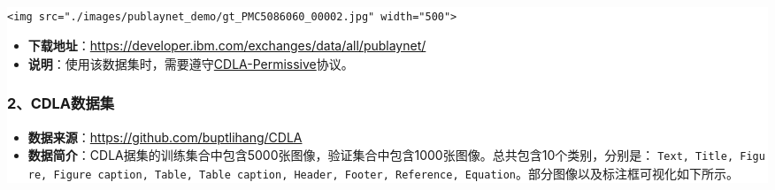     <img src="./images/publaynet_demo/gt_PMC5086060_00002.jpg" width="500">
</div>

- **下载地址**：<https://developer.ibm.com/exchanges/data/all/publaynet/>
- **说明**：使用该数据集时，需要遵守[CDLA-Permissive](https://cdla.io/permissive-1-0/)协议。

### 2、CDLA数据集

- **数据来源**：<https://github.com/buptlihang/CDLA>
- **数据简介**：CDLA据集的训练集合中包含5000张图像，验证集合中包含1000张图像。总共包含10个类别，分别是： `Text, Title, Figure, Figure caption, Table, Table caption, Header, Footer, Reference, Equation`。部分图像以及标注框可视化如下所示。

